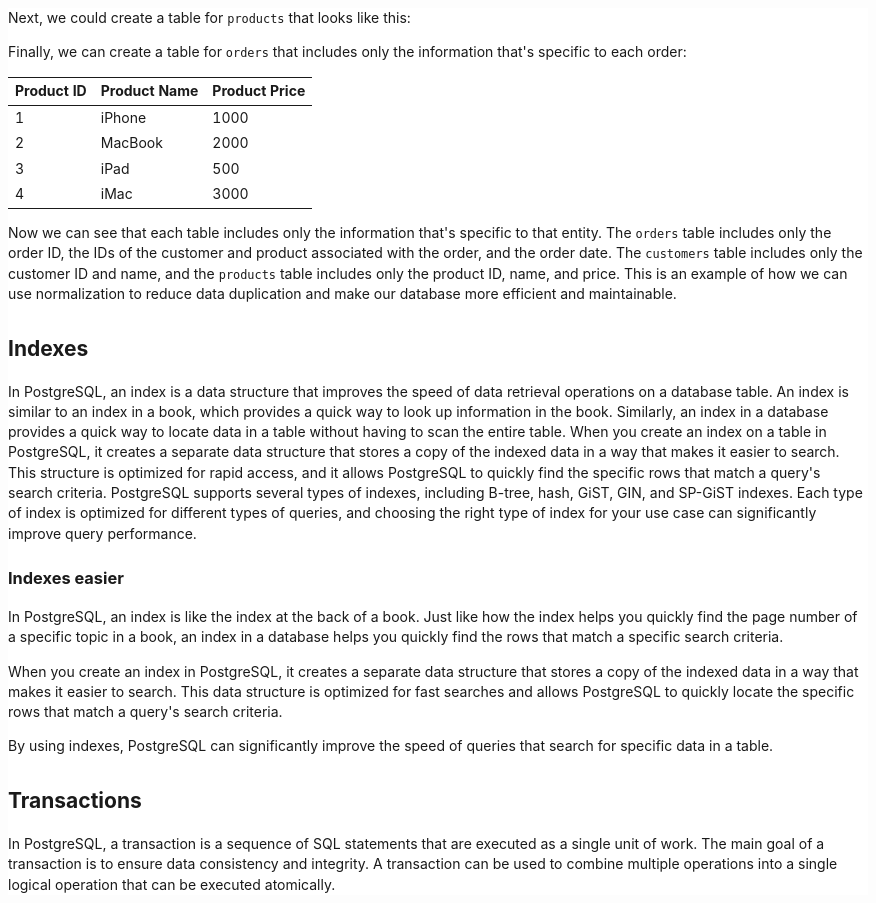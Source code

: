 Next, we could create a table for `products` that looks like this:

Finally, we can create a table for `orders` that includes only the information that's specific to each order:

| Product ID | Product Name | Product Price |
| ---------- | ------------ | ------------- |
| 1          | iPhone       | 1000          |
| 2          | MacBook      | 2000          |
| 3          | iPad         | 500           |
| 4          | iMac         | 3000          |

Now we can see that each table includes only the information that's specific to that entity. The `orders` table includes only the order ID, the IDs of the customer and product associated with the order, and the order date. The `customers` table includes only the customer ID and name, and the `products` table includes only the product ID, name, and price. This is an example of how we can use normalization to reduce data duplication and make our database more efficient and maintainable.

## Indexes

In PostgreSQL, an index is a data structure that improves the speed of data retrieval operations on a database table. An index is similar to an index in a book, which provides a quick way to look up information in the book. Similarly, an index in a database provides a quick way to locate data in a table without having to scan the entire table.
When you create an index on a table in PostgreSQL, it creates a separate data structure that stores a copy of the indexed data in a way that makes it easier to search. This structure is optimized for rapid access, and it allows PostgreSQL to quickly find the specific rows that match a query's search criteria.
PostgreSQL supports several types of indexes, including B-tree, hash, GiST, GIN, and SP-GiST indexes. Each type of index is optimized for different types of queries, and choosing the right type of index for your use case can significantly improve query performance.

### Indexes easier

In PostgreSQL, an index is like the index at the back of a book. Just like how the index helps you quickly find the page number of a specific topic in a book, an index in a database helps you quickly find the rows that match a specific search criteria.

When you create an index in PostgreSQL, it creates a separate data structure that stores a copy of the indexed data in a way that makes it easier to search. This data structure is optimized for fast searches and allows PostgreSQL to quickly locate the specific rows that match a query's search criteria.

By using indexes, PostgreSQL can significantly improve the speed of queries that search for specific data in a table.

## Transactions

In PostgreSQL, a transaction is a sequence of SQL statements that are executed as a single unit of work. The main goal of a transaction is to ensure data consistency and integrity. A transaction can be used to combine multiple operations into a single logical operation that can be executed atomically.
